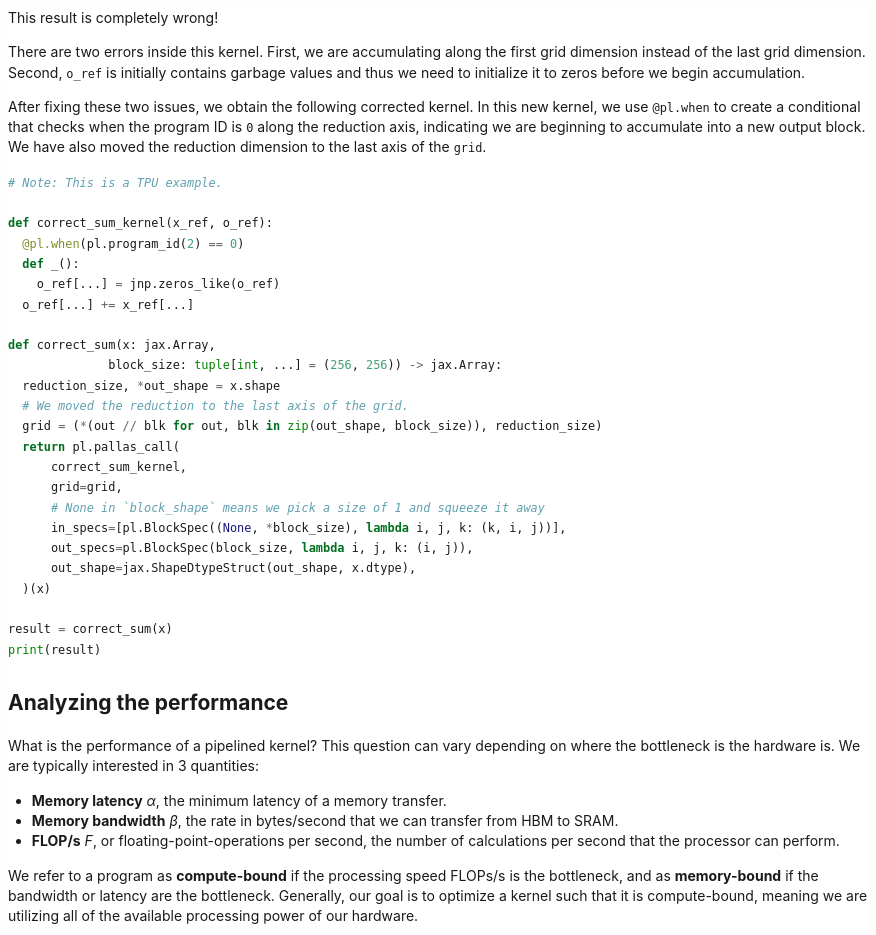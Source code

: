 
This result is completely wrong!

There are two errors inside this kernel. First, we are accumulating along the first grid dimension instead of the last grid dimension. Second, `o_ref` is initially contains garbage values and thus we need to initialize it to zeros before we begin accumulation.

After fixing these two issues, we obtain the following corrected kernel. In this new kernel, we use `@pl.when` to create a conditional that checks when the program ID is `0` along the reduction axis, indicating we are beginning to accumulate into a new output block. We have also moved the reduction dimension to the last axis of the `grid`.


```python id="XtgD4nMa9_Bd" executionInfo={"status": "ok", "timestamp": 1744763774523, "user_tz": 420, "elapsed": 104, "user": {"displayName": "Justin Fu", "userId": "17543197034567316452"}} outputId="9ef07cdf-9e22-4dc8-c17f-c96172639801"
# Note: This is a TPU example.

def correct_sum_kernel(x_ref, o_ref):
  @pl.when(pl.program_id(2) == 0)
  def _():
    o_ref[...] = jnp.zeros_like(o_ref)
  o_ref[...] += x_ref[...]

def correct_sum(x: jax.Array,
              block_size: tuple[int, ...] = (256, 256)) -> jax.Array:
  reduction_size, *out_shape = x.shape
  # We moved the reduction to the last axis of the grid.
  grid = (*(out // blk for out, blk in zip(out_shape, block_size)), reduction_size)
  return pl.pallas_call(
      correct_sum_kernel,
      grid=grid,
      # None in `block_shape` means we pick a size of 1 and squeeze it away
      in_specs=[pl.BlockSpec((None, *block_size), lambda i, j, k: (k, i, j))],
      out_specs=pl.BlockSpec(block_size, lambda i, j, k: (i, j)),
      out_shape=jax.ShapeDtypeStruct(out_shape, x.dtype),
  )(x)

result = correct_sum(x)
print(result)
```



## Analyzing the performance

What is the performance of a pipelined kernel? This question can vary depending on where the bottleneck is the hardware is. We are typically interested in 3 quantities:
- **Memory latency** $α$, the minimum latency of a memory transfer.
- **Memory bandwidth** $β$, the rate in bytes/second that we can transfer from HBM to SRAM.
- **FLOP/s** $F$, or floating-point-operations per second, the number of calculations per second that the processor can perform.

We refer to a program as **compute-bound** if the processing speed FLOPs/s is the bottleneck, and as **memory-bound** if the bandwidth or latency are the bottleneck. Generally, our goal is to optimize a kernel such that it is compute-bound, meaning we are utilizing all of the available processing power of our hardware.
